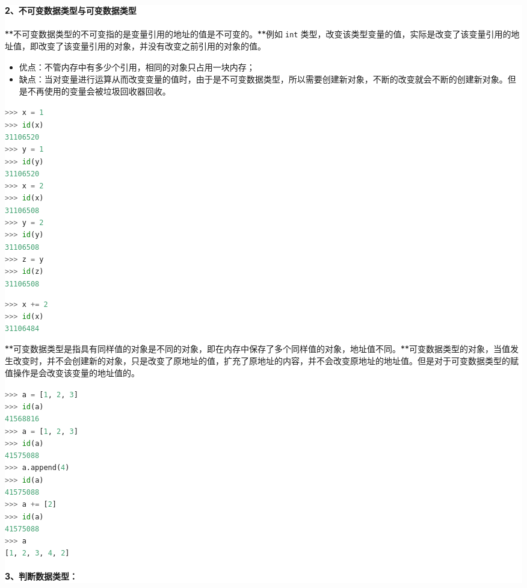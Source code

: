 
#### 2、不可变数据类型与可变数据类型

**不可变数据类型的不可变指的是变量引用的地址的值是不可变的。**例如 `int` 类型，改变该类型变量的值，实际是改变了该变量引用的地址值，即改变了该变量引用的对象，并没有改变之前引用的对象的值。

- 优点：不管内存中有多少个引用，相同的对象只占用一块内存；
- 缺点：当对变量进行运算从而改变变量的值时，由于是不可变数据类型，所以需要创建新对象，不断的改变就会不断的创建新对象。但是不再使用的变量会被垃圾回收器回收。

```python
>>> x = 1
>>> id(x)
31106520
>>> y = 1
>>> id(y)
31106520
>>> x = 2
>>> id(x)
31106508
>>> y = 2
>>> id(y)
31106508
>>> z = y
>>> id(z)
31106508
```

```python
>>> x += 2
>>> id(x)
31106484 
```

**可变数据类型是指具有同样值的对象是不同的对象，即在内存中保存了多个同样值的对象，地址值不同。**可变数据类型的对象，当值发生改变时，并不会创建新的对象，只是改变了原地址的值，扩充了原地址的内容，并不会改变原地址的地址值。但是对于可变数据类型的赋值操作是会改变该变量的地址值的。

```python
>>> a = [1, 2, 3]
>>> id(a)
41568816
>>> a = [1, 2, 3]
>>> id(a)
41575088
>>> a.append(4)
>>> id(a)
41575088
>>> a += [2]
>>> id(a)
41575088
>>> a
[1, 2, 3, 4, 2]
```



#### 3、判断数据类型：
